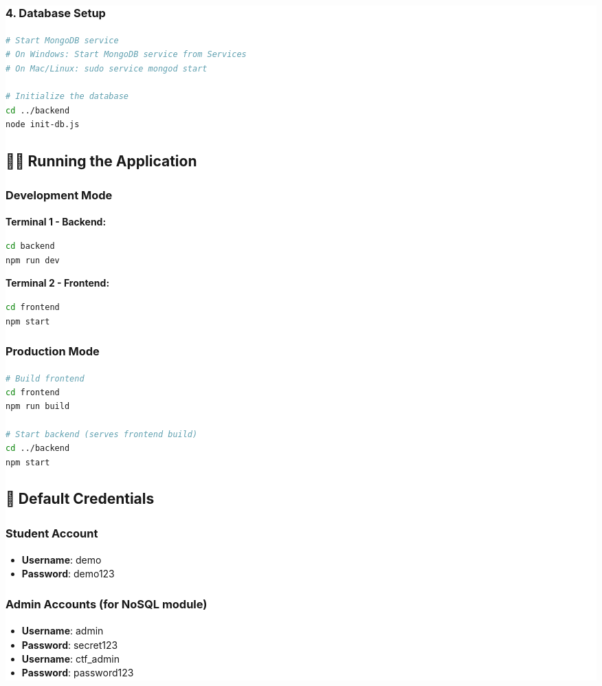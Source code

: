 ### 4. Database Setup

```bash
# Start MongoDB service
# On Windows: Start MongoDB service from Services
# On Mac/Linux: sudo service mongod start

# Initialize the database
cd ../backend
node init-db.js
```

## 🏃‍♂️ Running the Application

### Development Mode

**Terminal 1 - Backend:**
```bash
cd backend
npm run dev
```

**Terminal 2 - Frontend:**
```bash
cd frontend
npm start
```

### Production Mode

```bash
# Build frontend
cd frontend
npm run build

# Start backend (serves frontend build)
cd ../backend
npm start
```

## 🔑 Default Credentials

### Student Account
- **Username**: demo
- **Password**: demo123

### Admin Accounts (for NoSQL module)
- **Username**: admin
- **Password**: secret123
- **Username**: ctf_admin
- **Password**: password123
